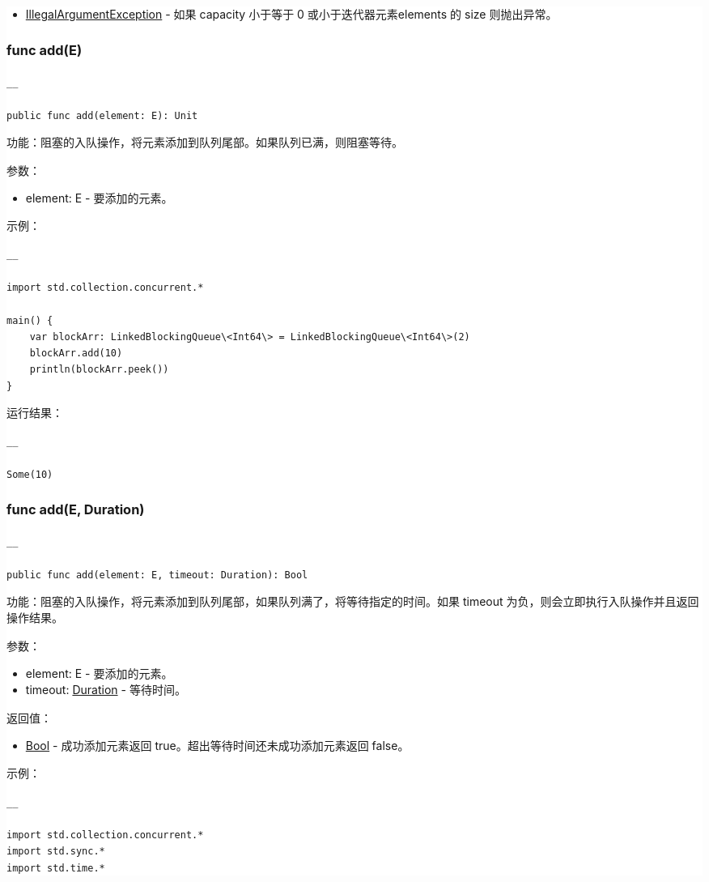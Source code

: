   * [IllegalArgumentException](https://docs.cangjie-lang.cn/docs/1.0.1/libs/std/core/core_package_api/core_package_exceptions.html#class-illegalargumentexception) \- 如果 capacity 小于等于 0 或小于迭代器元素elements 的 size 则抛出异常。

### func add\(E\)
    
    __
    
    public func add(element: E): Unit
    
功能：阻塞的入队操作，将元素添加到队列尾部。如果队列已满，则阻塞等待。

参数：

  * element: E - 要添加的元素。

示例：
    
    __
    
    import std.collection.concurrent.*
    
    main() {
        var blockArr: LinkedBlockingQueue\<Int64\> = LinkedBlockingQueue\<Int64\>(2)
        blockArr.add(10)
        println(blockArr.peek())
    }
    
运行结果：
    
    __
    
    Some(10)

### func add\(E, Duration\)
    
    __
    
    public func add(element: E, timeout: Duration): Bool
    
功能：阻塞的入队操作，将元素添加到队列尾部，如果队列满了，将等待指定的时间。如果 timeout 为负，则会立即执行入队操作并且返回操作结果。

参数：

  * element: E - 要添加的元素。
  * timeout: [Duration](https://docs.cangjie-lang.cn/docs/1.0.1/libs/std/core/core_package_api/core_package_structs.html#struct-duration) \- 等待时间。

返回值：

  * [Bool](https://docs.cangjie-lang.cn/docs/1.0.1/libs/std/core/core_package_api/core_package_intrinsics.html#bool) \- 成功添加元素返回 true。超出等待时间还未成功添加元素返回 false。

示例：
    
    __
    
    import std.collection.concurrent.*
    import std.sync.*
    import std.time.*
    